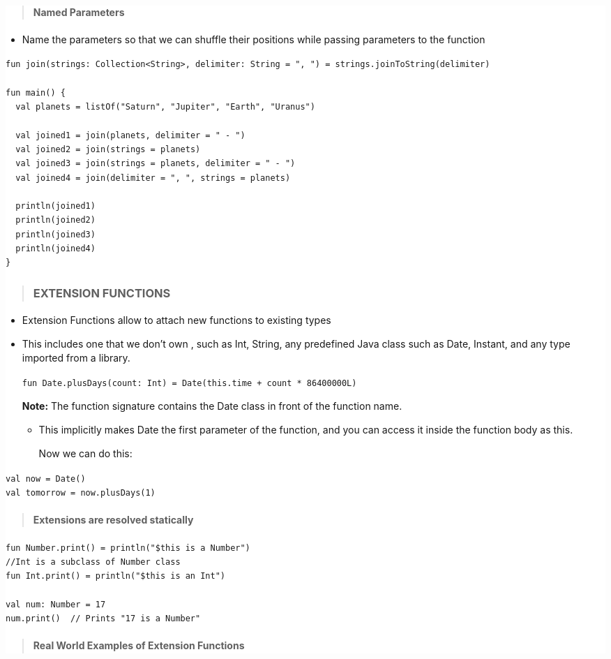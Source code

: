 > #### Named Parameters

* Name the parameters so that we can shuffle their positions while passing parameters to the function

```
fun join(strings: Collection<String>, delimiter: String = ", ") = strings.joinToString(delimiter)

fun main() {
  val planets = listOf("Saturn", "Jupiter", "Earth", "Uranus")

  val joined1 = join(planets, delimiter = " - ")
  val joined2 = join(strings = planets)
  val joined3 = join(strings = planets, delimiter = " - ")
  val joined4 = join(delimiter = ", ", strings = planets)

  println(joined1)
  println(joined2)
  println(joined3)
  println(joined4)
}
```

> ### EXTENSION FUNCTIONS

* Extension Functions allow to attach new functions to existing types

* This includes one that we don’t own , such as Int, String, any predefined Java class such as Date, Instant, and any type imported from a library.
  
  ```
  fun Date.plusDays(count: Int) = Date(this.time + count * 86400000L)
  ```
  
  **Note:** The function signature contains the Date class in front of the function name. 
  
  * This implicitly makes Date the first parameter of the function, and you can access it inside the function body as this.
    
    Now we can do this:

```
val now = Date()
val tomorrow = now.plusDays(1)
```

> #### Extensions are resolved statically

```
fun Number.print() = println("$this is a Number")
//Int is a subclass of Number class
fun Int.print() = println("$this is an Int")

val num: Number = 17
num.print()  // Prints "17 is a Number"
```

> #### Real World Examples of Extension Functions
